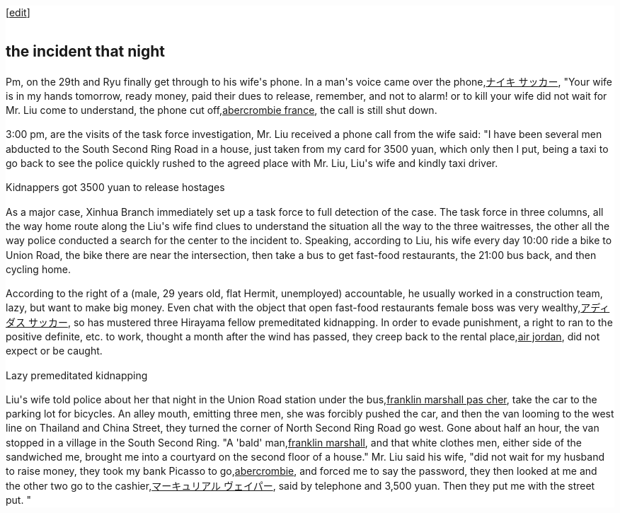 [[edit](/index.php?title=User:W041tursh&action=edit&section=6 "Edit section:
the incident that night" )]

##  the incident that night

Pm, on the 29th and Ryu finally get through to his wife's phone. In a man's
voice came over the phone,[ナイキ サッカー](http://www.spikesoccershop.com
"http://www.spikesoccershop.com" ), "Your wife is in my hands tomorrow, ready
money, paid their dues to release, remember, and not to alarm! or to kill your
wife did not wait for Mr. Liu come to understand, the phone cut
off,[abercrombie france](http://www.abercrombiepascherefr.com
"http://www.abercrombiepascherefr.com" ), the call is still shut down.

3:00 pm, are the visits of the task force investigation, Mr. Liu received a
phone call from the wife said: "I have been several men abducted to the South
Second Ring Road in a house, just taken from my card for 3500 yuan, which only
then I put, being a taxi to go back to see the police quickly rushed to the
agreed place with Mr. Liu, Liu's wife and kindly taxi driver.

Kidnappers got 3500 yuan to release hostages

As a major case, Xinhua Branch immediately set up a task force to full
detection of the case. The task force in three columns, all the way home route
along the Liu's wife find clues to understand the situation all the way to the
three waitresses, the other all the way police conducted a search for the
center to the incident to. Speaking, according to Liu, his wife every day
10:00 ride a bike to Union Road, the bike there are near the intersection,
then take a bus to get fast-food restaurants, the 21:00 bus back, and then
cycling home.

According to the right of a (male, 29 years old, flat Hermit, unemployed)
accountable, he usually worked in a construction team, lazy, but want to make
big money. Even chat with the object that open fast-food restaurants female
boss was very wealthy,[アディダス サッカー](http://www.spikesoccershop.com
"http://www.spikesoccershop.com" ), so has mustered three Hirayama fellow
premeditated kidnapping. In order to evade punishment, a right to ran to the
positive definite, etc. to work, thought a month after the wind has passed,
they creep back to the rental place,[air
jordan](http://www.airjordanpascherefrance.biz
"http://www.airjordanpascherefrance.biz" ), did not expect or be caught.

Lazy premeditated kidnapping

Liu's wife told police about her that night in the Union Road station under
the bus,[franklin marshall pas cher](http://www.franklinmarshallpascherb.com
"http://www.franklinmarshallpascherb.com" ), take the car to the parking lot
for bicycles. An alley mouth, emitting three men, she was forcibly pushed the
car, and then the van looming to the west line on Thailand and China Street,
they turned the corner of North Second Ring Road go west. Gone about half an
hour, the van stopped in a village in the South Second Ring. "A 'bald'
man,[franklin marshall](http://www.franklinmarshallpascherb.com
"http://www.franklinmarshallpascherb.com" ), and that white clothes men,
either side of the sandwiched me, brought me into a courtyard on the second
floor of a house." Mr. Liu said his wife, "did not wait for my husband to
raise money, they took my bank Picasso to
go,[abercrombie](http://www.abercrombiepascherefrance.com
"http://www.abercrombiepascherefrance.com" ), and forced me to say the
password, they then looked at me and the other two go to the cashier,[マーキュリアル
ヴェイパー](http://www.socceritemshop.com "http://www.socceritemshop.com" ), said
by telephone and 3,500 yuan. Then they put me with the street put. "

